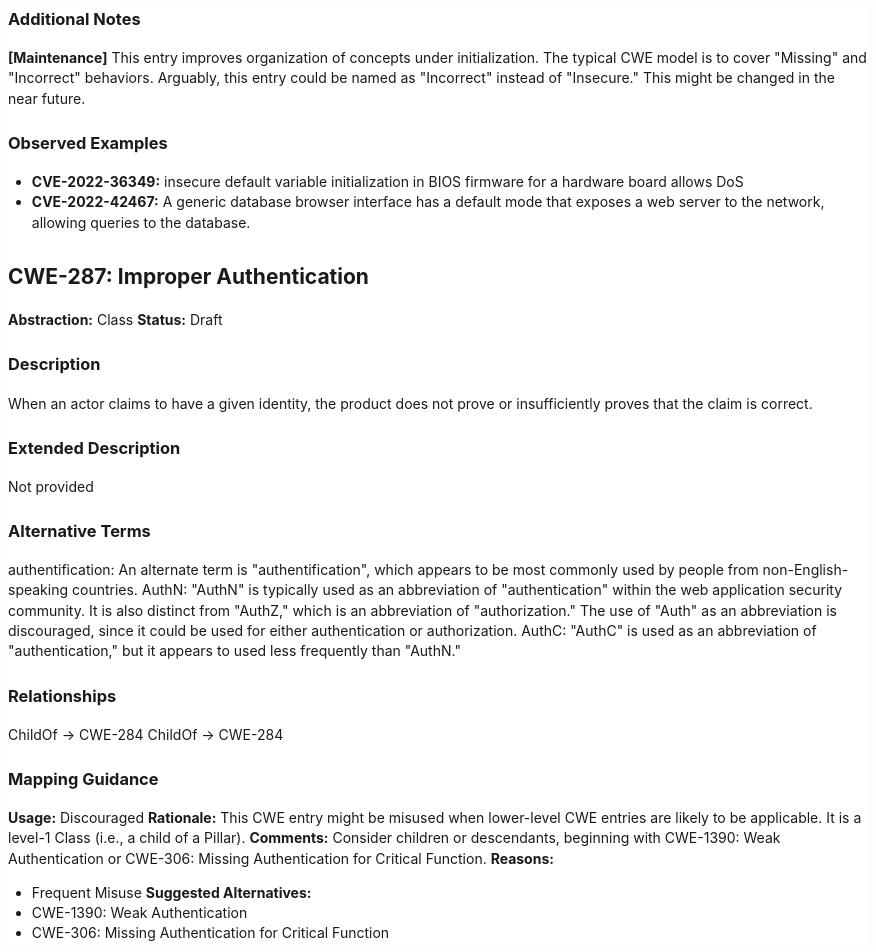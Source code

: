 
### Additional Notes
**[Maintenance]** This entry improves organization of concepts under initialization. The typical CWE model is to cover "Missing" and "Incorrect" behaviors. Arguably, this entry could be named as "Incorrect" instead of "Insecure." This might be changed in the near future.



### Observed Examples
- **CVE-2022-36349:** insecure default variable initialization in BIOS firmware for a hardware board allows DoS
- **CVE-2022-42467:** A generic database browser interface has a default mode that exposes a web server to the network, allowing queries to the database.




## CWE-287: Improper Authentication
**Abstraction:** Class
**Status:** Draft

### Description
When an actor claims to have a given identity, the product does not prove or insufficiently proves that the claim is correct.

### Extended Description
Not provided

### Alternative Terms
authentification: An alternate term is "authentification", which appears to be most commonly used by people from non-English-speaking countries.
AuthN: "AuthN" is typically used as an abbreviation of "authentication" within the web application security community. It is also distinct from "AuthZ," which is an abbreviation of "authorization." The use of "Auth" as an abbreviation is discouraged, since it could be used for either authentication or authorization.
AuthC: "AuthC" is used as an abbreviation of "authentication," but it appears to used less frequently than "AuthN."

### Relationships
ChildOf -> CWE-284
ChildOf -> CWE-284

### Mapping Guidance
**Usage:** Discouraged
**Rationale:** This CWE entry might be misused when lower-level CWE entries are likely to be applicable. It is a level-1 Class (i.e., a child of a Pillar).
**Comments:** Consider children or descendants, beginning with CWE-1390: Weak Authentication or CWE-306: Missing Authentication for Critical Function.
**Reasons:**
- Frequent Misuse
**Suggested Alternatives:**
- CWE-1390: Weak Authentication
- CWE-306: Missing Authentication for Critical Function
